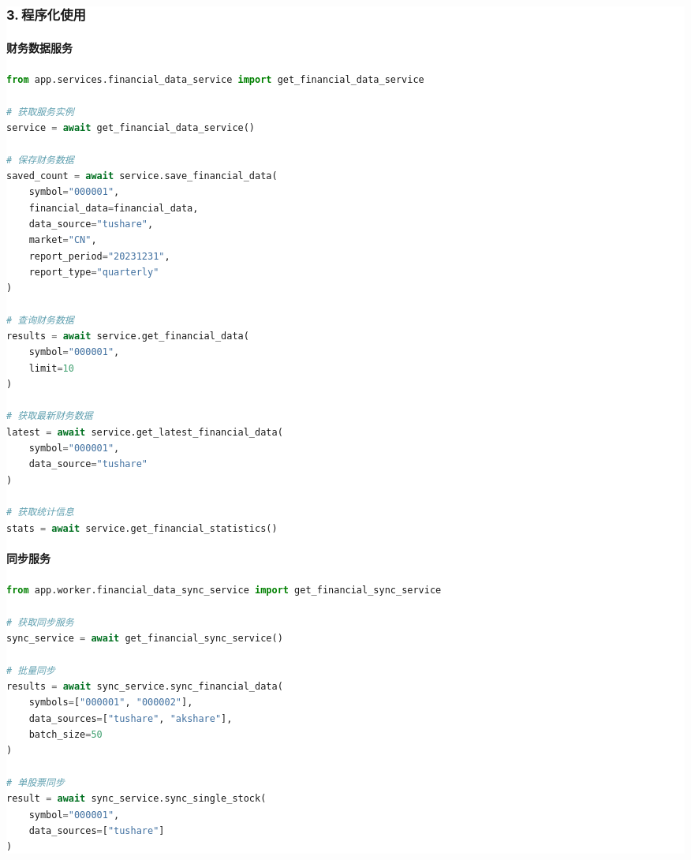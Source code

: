 ### 3. 程序化使用

#### 财务数据服务

```python
from app.services.financial_data_service import get_financial_data_service

# 获取服务实例
service = await get_financial_data_service()

# 保存财务数据
saved_count = await service.save_financial_data(
    symbol="000001",
    financial_data=financial_data,
    data_source="tushare",
    market="CN",
    report_period="20231231",
    report_type="quarterly"
)

# 查询财务数据
results = await service.get_financial_data(
    symbol="000001",
    limit=10
)

# 获取最新财务数据
latest = await service.get_latest_financial_data(
    symbol="000001",
    data_source="tushare"
)

# 获取统计信息
stats = await service.get_financial_statistics()
```

#### 同步服务

```python
from app.worker.financial_data_sync_service import get_financial_sync_service

# 获取同步服务
sync_service = await get_financial_sync_service()

# 批量同步
results = await sync_service.sync_financial_data(
    symbols=["000001", "000002"],
    data_sources=["tushare", "akshare"],
    batch_size=50
)

# 单股票同步
result = await sync_service.sync_single_stock(
    symbol="000001",
    data_sources=["tushare"]
)
```
